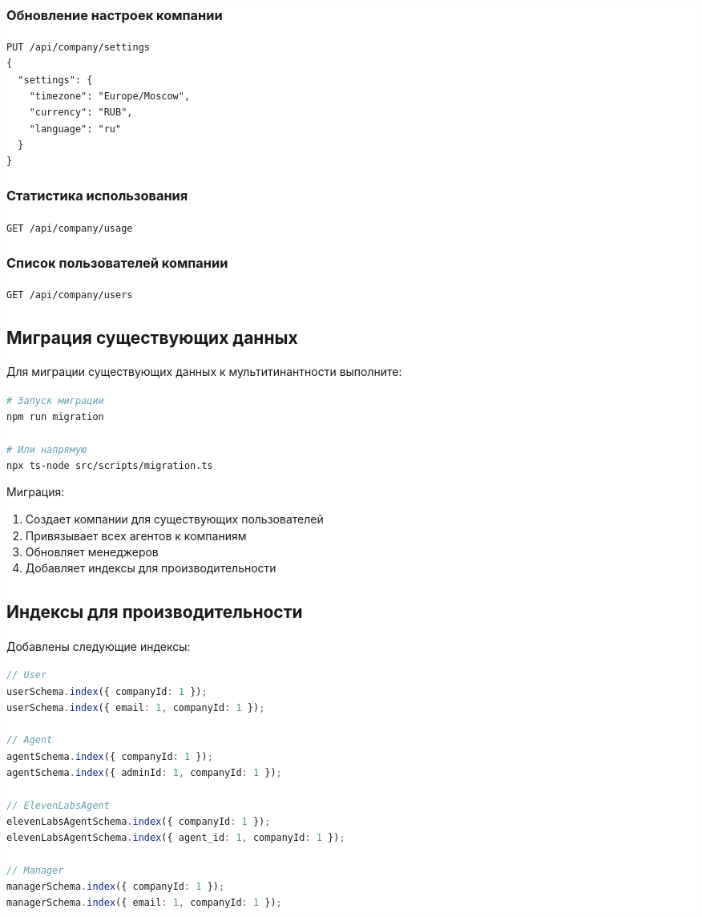 ### Обновление настроек компании
```
PUT /api/company/settings
{
  "settings": {
    "timezone": "Europe/Moscow",
    "currency": "RUB",
    "language": "ru"
  }
}
```

### Статистика использования
```
GET /api/company/usage
```

### Список пользователей компании
```
GET /api/company/users
```

## Миграция существующих данных

Для миграции существующих данных к мультитинантности выполните:

```bash
# Запуск миграции
npm run migration

# Или напрямую
npx ts-node src/scripts/migration.ts
```

Миграция:
1. Создает компании для существующих пользователей
2. Привязывает всех агентов к компаниям
3. Обновляет менеджеров
4. Добавляет индексы для производительности

## Индексы для производительности

Добавлены следующие индексы:

```typescript
// User
userSchema.index({ companyId: 1 });
userSchema.index({ email: 1, companyId: 1 });

// Agent
agentSchema.index({ companyId: 1 });
agentSchema.index({ adminId: 1, companyId: 1 });

// ElevenLabsAgent
elevenLabsAgentSchema.index({ companyId: 1 });
elevenLabsAgentSchema.index({ agent_id: 1, companyId: 1 });

// Manager
managerSchema.index({ companyId: 1 });
managerSchema.index({ email: 1, companyId: 1 });
```

